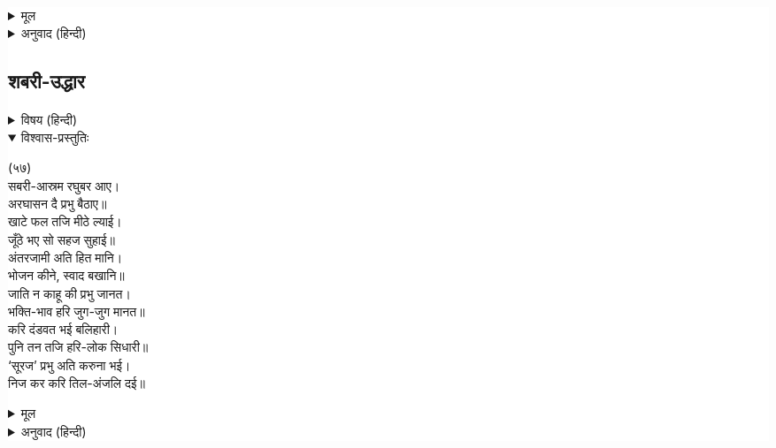<details><summary>मूल</summary></details>

<details><summary>अनुवाद (हिन्दी)</summary></details>

## शबरी-उद्धार


<details><summary>विषय (हिन्दी)</summary></details>

<details open><summary>विश्वास-प्रस्तुतिः</summary>

(५७)  
सबरी-आस्रम रघुबर आए।  
अरघासन दै प्रभु बैठाए॥  
खाटे फल तजि मीठे ल्याई।  
जूँठे भए सो सहज सुहाई॥  
अंतरजामी अति हित मानि।  
भोजन कीने, स्वाद बखानि॥  
जाति न काहू की प्रभु जानत।  
भक्ति-भाव हरि जुग-जुग मानत॥  
करि दंडवत भई बलिहारी।  
पुनि तन तजि हरि-लोक सिधारी॥  
‘सूरज’ प्रभु अति करुना भई।  
निज कर करि तिल-अंजलि दई॥
</details>

<details><summary>मूल</summary></details>

<details><summary>अनुवाद (हिन्दी)</summary></details>
